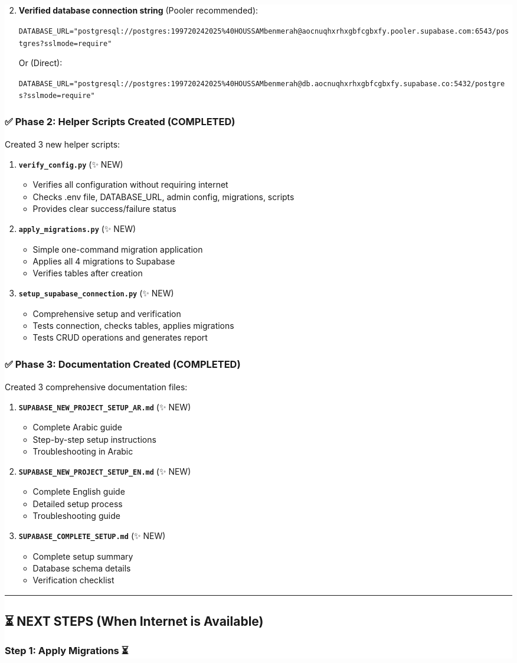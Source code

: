 2. **Verified database connection string** (Pooler recommended):
   ```
   DATABASE_URL="postgresql://postgres:199720242025%40HOUSSAMbenmerah@aocnuqhxrhxgbfcgbxfy.pooler.supabase.com:6543/postgres?sslmode=require"
   ```
   
   Or (Direct):
   ```
   DATABASE_URL="postgresql://postgres:199720242025%40HOUSSAMbenmerah@db.aocnuqhxrhxgbfcgbxfy.supabase.co:5432/postgres?sslmode=require"
   ```

### ✅ Phase 2: Helper Scripts Created (COMPLETED)

Created 3 new helper scripts:

1. **`verify_config.py`** (✨ NEW)
   - Verifies all configuration without requiring internet
   - Checks .env file, DATABASE_URL, admin config, migrations, scripts
   - Provides clear success/failure status

2. **`apply_migrations.py`** (✨ NEW)
   - Simple one-command migration application
   - Applies all 4 migrations to Supabase
   - Verifies tables after creation

3. **`setup_supabase_connection.py`** (✨ NEW)
   - Comprehensive setup and verification
   - Tests connection, checks tables, applies migrations
   - Tests CRUD operations and generates report

### ✅ Phase 3: Documentation Created (COMPLETED)

Created 3 comprehensive documentation files:

1. **`SUPABASE_NEW_PROJECT_SETUP_AR.md`** (✨ NEW)
   - Complete Arabic guide
   - Step-by-step setup instructions
   - Troubleshooting in Arabic

2. **`SUPABASE_NEW_PROJECT_SETUP_EN.md`** (✨ NEW)
   - Complete English guide
   - Detailed setup process
   - Troubleshooting guide

3. **`SUPABASE_COMPLETE_SETUP.md`** (✨ NEW)
   - Complete setup summary
   - Database schema details
   - Verification checklist

---

## ⏳ NEXT STEPS (When Internet is Available)

### Step 1: Apply Migrations ⏳
